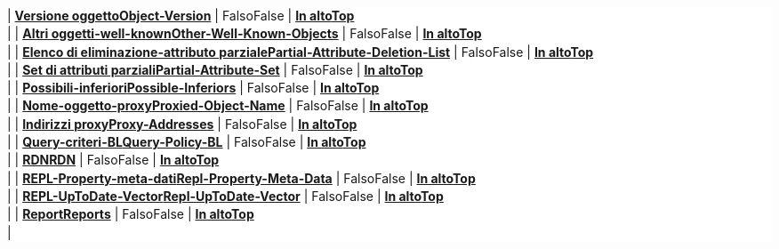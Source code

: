 | [<span data-ttu-id="94423-287">**Versione oggetto**</span><span class="sxs-lookup"><span data-stu-id="94423-287">**Object-Version**</span></span>](a-objectversion.md)                                 | <span data-ttu-id="94423-288">Falso</span><span class="sxs-lookup"><span data-stu-id="94423-288">False</span></span>     | [<span data-ttu-id="94423-289">**In alto**</span><span class="sxs-lookup"><span data-stu-id="94423-289">**Top**</span></span>](c-top.md)<br/>              |
| [<span data-ttu-id="94423-290">**Altri oggetti-well-known**</span><span class="sxs-lookup"><span data-stu-id="94423-290">**Other-Well-Known-Objects**</span></span>](a-otherwellknownobjects.md)               | <span data-ttu-id="94423-291">Falso</span><span class="sxs-lookup"><span data-stu-id="94423-291">False</span></span>     | [<span data-ttu-id="94423-292">**In alto**</span><span class="sxs-lookup"><span data-stu-id="94423-292">**Top**</span></span>](c-top.md)<br/>              |
| [<span data-ttu-id="94423-293">**Elenco di eliminazione-attributo parziale**</span><span class="sxs-lookup"><span data-stu-id="94423-293">**Partial-Attribute-Deletion-List**</span></span>](a-partialattributedeletionlist.md) | <span data-ttu-id="94423-294">Falso</span><span class="sxs-lookup"><span data-stu-id="94423-294">False</span></span>     | [<span data-ttu-id="94423-295">**In alto**</span><span class="sxs-lookup"><span data-stu-id="94423-295">**Top**</span></span>](c-top.md)<br/>              |
| [<span data-ttu-id="94423-296">**Set di attributi parziali**</span><span class="sxs-lookup"><span data-stu-id="94423-296">**Partial-Attribute-Set**</span></span>](a-partialattributeset.md)                    | <span data-ttu-id="94423-297">Falso</span><span class="sxs-lookup"><span data-stu-id="94423-297">False</span></span>     | [<span data-ttu-id="94423-298">**In alto**</span><span class="sxs-lookup"><span data-stu-id="94423-298">**Top**</span></span>](c-top.md)<br/>              |
| [<span data-ttu-id="94423-299">**Possibili-inferiori**</span><span class="sxs-lookup"><span data-stu-id="94423-299">**Possible-Inferiors**</span></span>](a-possibleinferiors.md)                         | <span data-ttu-id="94423-300">Falso</span><span class="sxs-lookup"><span data-stu-id="94423-300">False</span></span>     | [<span data-ttu-id="94423-301">**In alto**</span><span class="sxs-lookup"><span data-stu-id="94423-301">**Top**</span></span>](c-top.md)<br/>              |
| [<span data-ttu-id="94423-302">**Nome-oggetto-proxy**</span><span class="sxs-lookup"><span data-stu-id="94423-302">**Proxied-Object-Name**</span></span>](a-proxiedobjectname.md)                        | <span data-ttu-id="94423-303">Falso</span><span class="sxs-lookup"><span data-stu-id="94423-303">False</span></span>     | [<span data-ttu-id="94423-304">**In alto**</span><span class="sxs-lookup"><span data-stu-id="94423-304">**Top**</span></span>](c-top.md)<br/>              |
| [<span data-ttu-id="94423-305">**Indirizzi proxy**</span><span class="sxs-lookup"><span data-stu-id="94423-305">**Proxy-Addresses**</span></span>](a-proxyaddresses.md)                               | <span data-ttu-id="94423-306">Falso</span><span class="sxs-lookup"><span data-stu-id="94423-306">False</span></span>     | [<span data-ttu-id="94423-307">**In alto**</span><span class="sxs-lookup"><span data-stu-id="94423-307">**Top**</span></span>](c-top.md)<br/>              |
| [<span data-ttu-id="94423-308">**Query-criteri-BL**</span><span class="sxs-lookup"><span data-stu-id="94423-308">**Query-Policy-BL**</span></span>](a-querypolicybl.md)                                | <span data-ttu-id="94423-309">Falso</span><span class="sxs-lookup"><span data-stu-id="94423-309">False</span></span>     | [<span data-ttu-id="94423-310">**In alto**</span><span class="sxs-lookup"><span data-stu-id="94423-310">**Top**</span></span>](c-top.md)<br/>              |
| [<span data-ttu-id="94423-311">**RDN**</span><span class="sxs-lookup"><span data-stu-id="94423-311">**RDN**</span></span>](a-name.md)                                                     | <span data-ttu-id="94423-312">Falso</span><span class="sxs-lookup"><span data-stu-id="94423-312">False</span></span>     | [<span data-ttu-id="94423-313">**In alto**</span><span class="sxs-lookup"><span data-stu-id="94423-313">**Top**</span></span>](c-top.md)<br/>              |
| [<span data-ttu-id="94423-314">**REPL-Property-meta-dati**</span><span class="sxs-lookup"><span data-stu-id="94423-314">**Repl-Property-Meta-Data**</span></span>](a-replpropertymetadata.md)                 | <span data-ttu-id="94423-315">Falso</span><span class="sxs-lookup"><span data-stu-id="94423-315">False</span></span>     | [<span data-ttu-id="94423-316">**In alto**</span><span class="sxs-lookup"><span data-stu-id="94423-316">**Top**</span></span>](c-top.md)<br/>              |
| [<span data-ttu-id="94423-317">**REPL-UpToDate-Vector**</span><span class="sxs-lookup"><span data-stu-id="94423-317">**Repl-UpToDate-Vector**</span></span>](a-repluptodatevector.md)                      | <span data-ttu-id="94423-318">Falso</span><span class="sxs-lookup"><span data-stu-id="94423-318">False</span></span>     | [<span data-ttu-id="94423-319">**In alto**</span><span class="sxs-lookup"><span data-stu-id="94423-319">**Top**</span></span>](c-top.md)<br/>              |
| [<span data-ttu-id="94423-320">**Report**</span><span class="sxs-lookup"><span data-stu-id="94423-320">**Reports**</span></span>](a-directreports.md)                                        | <span data-ttu-id="94423-321">Falso</span><span class="sxs-lookup"><span data-stu-id="94423-321">False</span></span>     | [<span data-ttu-id="94423-322">**In alto**</span><span class="sxs-lookup"><span data-stu-id="94423-322">**Top**</span></span>](c-top.md)<br/>              |